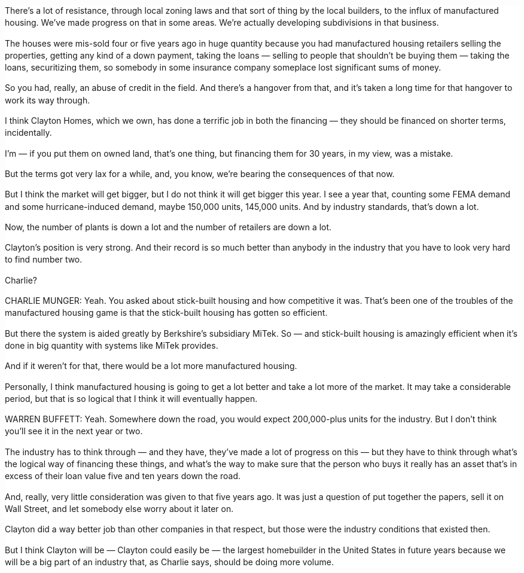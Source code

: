There’s a lot of resistance, through local zoning laws and that sort of thing by the local builders, to the influx of manufactured housing. We’ve made progress on that in some areas. We’re actually developing subdivisions in that business.

The houses were mis-sold four or five years ago in huge quantity because you had manufactured housing retailers selling the properties, getting any kind of a down payment, taking the loans — selling to people that shouldn’t be buying them — taking the loans, securitizing them, so somebody in some insurance company someplace lost significant sums of money.

So you had, really, an abuse of credit in the field. And there’s a hangover from that, and it’s taken a long time for that hangover to work its way through.

I think Clayton Homes, which we own, has done a terrific job in both the financing — they should be financed on shorter terms, incidentally.

I’m — if you put them on owned land, that’s one thing, but financing them for 30 years, in my view, was a mistake.

But the terms got very lax for a while, and, you know, we’re bearing the consequences of that now.

But I think the market will get bigger, but I do not think it will get bigger this year. I see a year that, counting some FEMA demand and some hurricane-induced demand, maybe 150,000 units, 145,000 units. And by industry standards, that’s down a lot.

Now, the number of plants is down a lot and the number of retailers are down a lot.

Clayton’s position is very strong. And their record is so much better than anybody in the industry that you have to look very hard to find number two.

Charlie?

CHARLIE MUNGER: Yeah. You asked about stick-built housing and how competitive it was. That’s been one of the troubles of the manufactured housing game is that the stick-built housing has gotten so efficient.

But there the system is aided greatly by Berkshire’s subsidiary MiTek. So — and stick-built housing is amazingly efficient when it’s done in big quantity with systems like MiTek provides.

And if it weren’t for that, there would be a lot more manufactured housing.

Personally, I think manufactured housing is going to get a lot better and take a lot more of the market. It may take a considerable period, but that is so logical that I think it will eventually happen.

WARREN BUFFETT: Yeah. Somewhere down the road, you would expect 200,000-plus units for the industry. But I don’t think you’ll see it in the next year or two.

The industry has to think through — and they have, they’ve made a lot of progress on this — but they have to think through what’s the logical way of financing these things, and what’s the way to make sure that the person who buys it really has an asset that’s in excess of their loan value five and ten years down the road.

And, really, very little consideration was given to that five years ago. It was just a question of put together the papers, sell it on Wall Street, and let somebody else worry about it later on.

Clayton did a way better job than other companies in that respect, but those were the industry conditions that existed then.

But I think Clayton will be — Clayton could easily be — the largest homebuilder in the United States in future years because we will be a big part of an industry that, as Charlie says, should be doing more volume.

